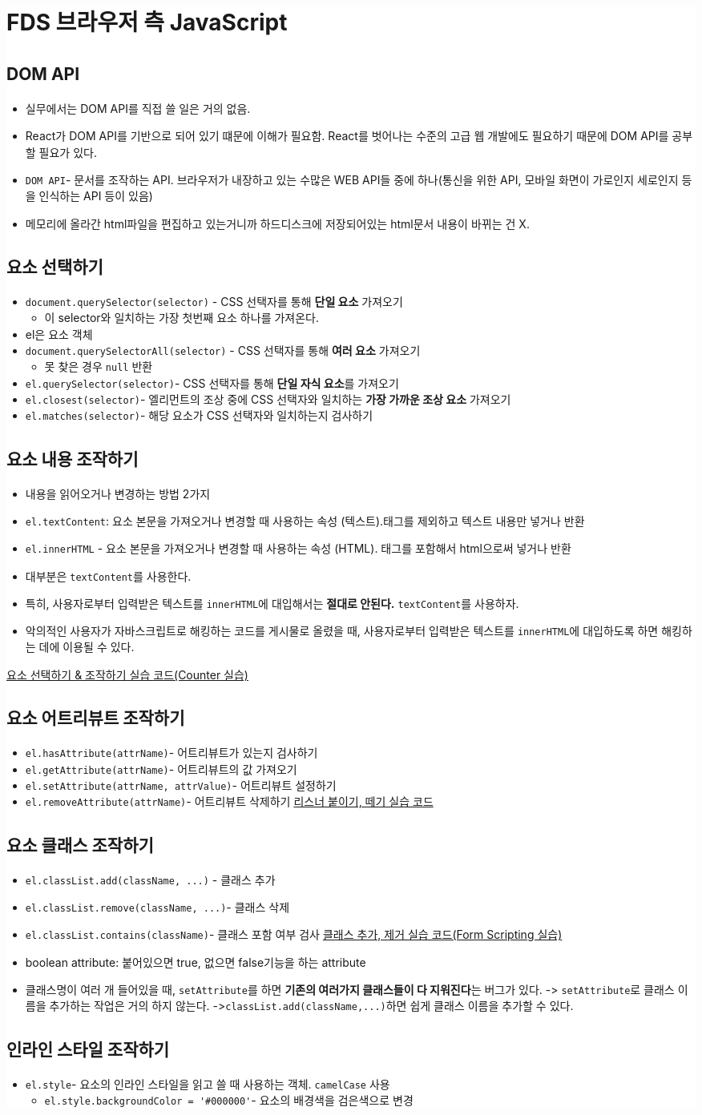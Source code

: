 

# FDS 브라우저 측 JavaScript
## DOM API
- 실무에서는 DOM API를 직접 쓸 일은 거의 없음.
- React가 DOM API를 기반으로 되어 있기 떄문에 이해가 필요함. React를 벗어나는 수준의 고급 웹 개발에도 필요하기 때문에 DOM API를 공부할 필요가 있다.

- `DOM API`- 문서를 조작하는 API. 브라우저가 내장하고 있는 수많은 WEB API들 중에 하나(통신을 위한 API, 모바일 화면이 가로인지 세로인지 등을 인식하는 API 등이 있음)
- 메모리에 올라간 html파일을 편집하고 있는거니까 하드디스크에 저장되어있는 html문서 내용이 바뀌는 건 X.

## 요소 선택하기
- `document.querySelector(selector)` - CSS 선택자를 통해 **단일 요소** 가져오기
    - 이 selector와 일치하는 가장 첫번째 요소 하나를 가져온다.
- el은 요소 객체
- `document.querySelectorAll(selector)` - CSS 선택자를 통해 **여러 요소** 가져오기
  - 못 찾은 경우 `null` 반환
- `el.querySelector(selector)`- CSS 선택자를 통해 **단일 자식 요소**를 가져오기
- `el.closest(selector)`- 엘리먼트의 조상 중에 CSS 선택자와 일치하는 **가장 가까운 조상 요소** 가져오기 
- `el.matches(selector)`- 해당 요소가 CSS 선택자와 일치하는지 검사하기


## 요소 내용 조작하기
-  내용을 읽어오거나 변경하는 방법 2가지

- `el.textContent`: 요소 본문을 가져오거나 변경할 때 사용하는 속성 (텍스트).태그를 제외하고 텍스트 내용만 넣거나 반환
- `el.innerHTML` - 요소 본문을 가져오거나 변경할 때 사용하는 속성 (HTML). 태그를 포함해서 html으로써 넣거나 반환 

- 대부분은 `textContent`를 사용한다.
- 특히, 사용자로부터 입력받은 텍스트를 `innerHTML`에 대입해서는 **절대로 안된다.** `textContent`를 사용하자. 

- 악의적인 사용자가 자바스크립트로 해킹하는 코드를 게시물로 올렸을 때, 사용자로부터 입력받은 텍스트를  `innerHTML`에 대입하도록 하면 해킹하는 데에 이용될 수 있다. 

[요소 선택하기 & 조작하기 실습 코드(Counter 실습)](https://codepen.io/jihyehwang09/pen/Regzmj)


## 요소 어트리뷰트 조작하기
- `el.hasAttribute(attrName)`- 어트리뷰트가 있는지 검사하기
- `el.getAttribute(attrName)`- 어트리뷰트의 값 가져오기
- `el.setAttribute(attrName, attrValue)`- 어트리뷰트 설정하기
- `el.removeAttribute(attrName)`- 어트리뷰트 삭제하기
[리스너 붙이기, 떼기 실습 코드](https://codepen.io/jihyehwang09/pen/ePRqjB)

## 요소 클래스 조작하기
- `el.classList.add(className, ...)` - 클래스 추가
- `el.classList.remove(className, ...)`- 클래스 삭제
- `el.classList.contains(className)`- 클래스 포함 여부 검사
[클래스 추가, 제거 실습 코드(Form Scripting 실습)](https://codepen.io/jihyehwang09/pen/ePRqjB)


- boolean attribute: 붙어있으면 true, 없으면 false기능을 하는 attribute
- 클래스명이 여러 개 들어있을 때, `setAttribute`를 하면 **기존의 여러가지 클래스들이 다 지워진다**는 버그가 있다. -> `setAttribute`로 클래스 이름을 추가하는 작업은 거의 하지 않는다. ->`classList.add(className,...)`하면 쉽게 클래스 이름을 추가할 수 있다.


## 인라인 스타일 조작하기
- `el.style`- 요소의 인라인 스타일을 읽고 쓸 때 사용하는 객체.  `camelCase` 사용
  - `el.style.backgroundColor = '#000000'`- 요소의 배경색을 검은색으로 변경
  
